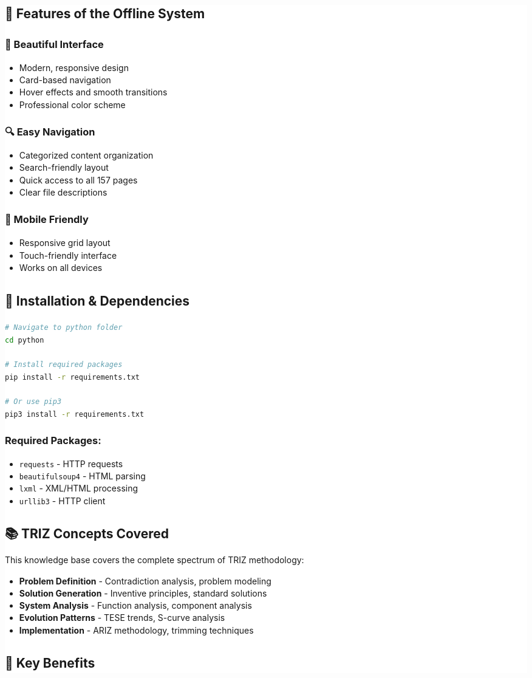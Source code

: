 ## 📱 **Features of the Offline System**

### **🎨 Beautiful Interface**
- Modern, responsive design
- Card-based navigation
- Hover effects and smooth transitions
- Professional color scheme

### **🔍 Easy Navigation**
- Categorized content organization
- Search-friendly layout
- Quick access to all 157 pages
- Clear file descriptions

### **📱 Mobile Friendly**
- Responsive grid layout
- Touch-friendly interface
- Works on all devices

## 🔧 **Installation & Dependencies**

```bash
# Navigate to python folder
cd python

# Install required packages
pip install -r requirements.txt

# Or use pip3
pip3 install -r requirements.txt
```

### **Required Packages:**
- `requests` - HTTP requests
- `beautifulsoup4` - HTML parsing
- `lxml` - XML/HTML processing
- `urllib3` - HTTP client

## 📚 **TRIZ Concepts Covered**

This knowledge base covers the complete spectrum of TRIZ methodology:

* **Problem Definition** - Contradiction analysis, problem modeling
* **Solution Generation** - Inventive principles, standard solutions
* **System Analysis** - Function analysis, component analysis
* **Evolution Patterns** - TESE trends, S-curve analysis
* **Implementation** - ARIZ methodology, trimming techniques

## 🎉 **Key Benefits**

